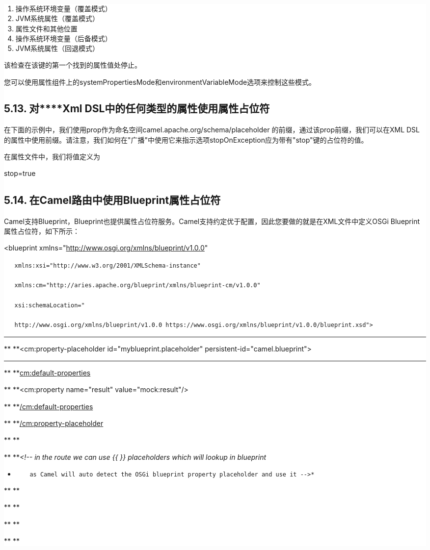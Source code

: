 1. 操作系统环境变量（覆盖模式）
2. JVM系统属性（覆盖模式）
3. 属性文件和其他位置
4. 操作系统环境变量（后备模式）
5. JVM系统属性（回退模式）

该检查在该键的第一个找到的属性值处停止。

您可以使用属性组件上的systemPropertiesMode和environmentVariableMode选项来控制这些模式。

## 5.13. **对****Xml** **DSL中的任何类型的属性使用属性占位符**

在下面的示例中，我们使用prop作为命名空间camel.apache.org/schema/placeholder 的前缀，通过该prop前缀，我们可以在XML DSL的属性中使用前缀。请注意，我们如何在"广播"中使用它来指示选项stopOnException应为带有"stop"键的占位符的值。

在属性文件中，我们将值定义为

stop=true

## 5.14. **在****Camel****路****由****中使用****Blueprint****属性占位符**

Camel支持Blueprint，Blueprint也提供属性占位符服务。Camel支持约定优于配置，因此您要做的就是在XML文件中定义OSGi Blueprint属性占位符，如下所示：

<blueprint xmlns="http://www.osgi.org/xmlns/blueprint/v1.0.0"

       xmlns:xsi="http://www.w3.org/2001/XMLSchema-instance"

       xmlns:cm="http://aries.apache.org/blueprint/xmlns/blueprint-cm/v1.0.0"

       xsi:schemaLocation="

       http://www.osgi.org/xmlns/blueprint/v1.0.0 https://www.osgi.org/xmlns/blueprint/v1.0.0/blueprint.xsd">
**    ****

**    **<cm:property-placeholder id="myblueprint.placeholder" persistent-id="camel.blueprint">

**        ****

**        **<cm:default-properties>

**            **<cm:property name="result" value="mock:result"/>

**        **[/cm:default-properties](/cm:default-properties)

**    **[/cm:property-placeholder](/cm:property-placeholder)

**    **<camelContext xmlns="http://camel.apache.org/schema/blueprint">

**        ***<!-- in the route we can use {{ }} placeholders which will lookup in blueprint*

*         as Camel will auto detect the OSGi blueprint property placeholder and use it -->*
**        **<route>

**            **<from uri="direct:start"/>

**            **<to uri="mock:foo"/>

**            **<to uri="{{result}}"/>
